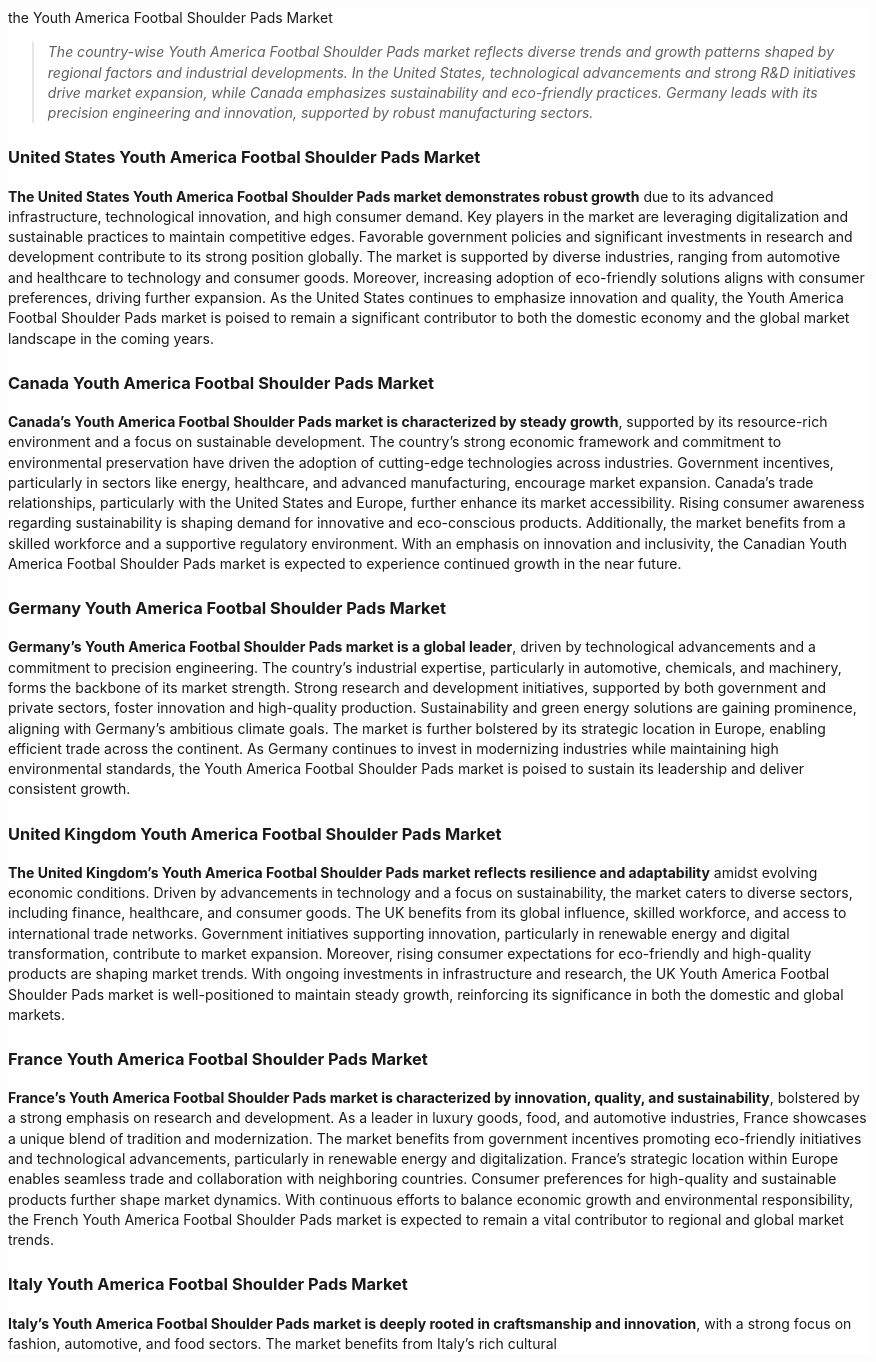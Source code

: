 the Youth America Footbal Shoulder Pads Market<br /></span></h1><blockquote><p><em><span class="">The country-wise Youth America Footbal Shoulder Pads market reflects diverse trends and growth patterns shaped by regional factors and industrial developments. In the United States, technological advancements and strong R&amp;D initiatives drive market expansion, while Canada emphasizes sustainability and eco-friendly practices. Germany leads with its precision engineering and innovation, supported by robust manufacturing sectors.</span></em></p></blockquote><h3><strong>United States Youth America Footbal Shoulder Pads Market</strong></h3><p><strong>The United States Youth America Footbal Shoulder Pads market demonstrates robust growth</strong> due to its advanced infrastructure, technological innovation, and high consumer demand. Key players in the market are leveraging digitalization and sustainable practices to maintain competitive edges. Favorable government policies and significant investments in research and development contribute to its strong position globally. The market is supported by diverse industries, ranging from automotive and healthcare to technology and consumer goods. Moreover, increasing adoption of eco-friendly solutions aligns with consumer preferences, driving further expansion. As the United States continues to emphasize innovation and quality, the Youth America Footbal Shoulder Pads market is poised to remain a significant contributor to both the domestic economy and the global market landscape in the coming years.</p><h3><strong>Canada Youth America Footbal Shoulder Pads Market</strong></h3><p><strong>Canada&rsquo;s Youth America Footbal Shoulder Pads market is characterized by steady growth</strong>, supported by its resource-rich environment and a focus on sustainable development. The country&rsquo;s strong economic framework and commitment to environmental preservation have driven the adoption of cutting-edge technologies across industries. Government incentives, particularly in sectors like energy, healthcare, and advanced manufacturing, encourage market expansion. Canada&rsquo;s trade relationships, particularly with the United States and Europe, further enhance its market accessibility. Rising consumer awareness regarding sustainability is shaping demand for innovative and eco-conscious products. Additionally, the market benefits from a skilled workforce and a supportive regulatory environment. With an emphasis on innovation and inclusivity, the Canadian Youth America Footbal Shoulder Pads market is expected to experience continued growth in the near future.</p><h3><strong>Germany Youth America Footbal Shoulder Pads Market</strong></h3><p><strong>Germany&rsquo;s Youth America Footbal Shoulder Pads market is a global leader</strong>, driven by technological advancements and a commitment to precision engineering. The country&rsquo;s industrial expertise, particularly in automotive, chemicals, and machinery, forms the backbone of its market strength. Strong research and development initiatives, supported by both government and private sectors, foster innovation and high-quality production. Sustainability and green energy solutions are gaining prominence, aligning with Germany&rsquo;s ambitious climate goals. The market is further bolstered by its strategic location in Europe, enabling efficient trade across the continent. As Germany continues to invest in modernizing industries while maintaining high environmental standards, the Youth America Footbal Shoulder Pads market is poised to sustain its leadership and deliver consistent growth.</p><h3><strong>United Kingdom Youth America Footbal Shoulder Pads Market</strong></h3><p><strong>The United Kingdom&rsquo;s Youth America Footbal Shoulder Pads market reflects resilience and adaptability</strong> amidst evolving economic conditions. Driven by advancements in technology and a focus on sustainability, the market caters to diverse sectors, including finance, healthcare, and consumer goods. The UK benefits from its global influence, skilled workforce, and access to international trade networks. Government initiatives supporting innovation, particularly in renewable energy and digital transformation, contribute to market expansion. Moreover, rising consumer expectations for eco-friendly and high-quality products are shaping market trends. With ongoing investments in infrastructure and research, the UK Youth America Footbal Shoulder Pads market is well-positioned to maintain steady growth, reinforcing its significance in both the domestic and global markets.</p><h3><strong>France Youth America Footbal Shoulder Pads Market</strong></h3><p><strong>France&rsquo;s Youth America Footbal Shoulder Pads market is characterized by innovation, quality, and sustainability</strong>, bolstered by a strong emphasis on research and development. As a leader in luxury goods, food, and automotive industries, France showcases a unique blend of tradition and modernization. The market benefits from government incentives promoting eco-friendly initiatives and technological advancements, particularly in renewable energy and digitalization. France&rsquo;s strategic location within Europe enables seamless trade and collaboration with neighboring countries. Consumer preferences for high-quality and sustainable products further shape market dynamics. With continuous efforts to balance economic growth and environmental responsibility, the French Youth America Footbal Shoulder Pads market is expected to remain a vital contributor to regional and global market trends.</p><h3><strong>Italy Youth America Footbal Shoulder Pads Market</strong></h3><p><strong>Italy&rsquo;s Youth America Footbal Shoulder Pads market is deeply rooted in craftsmanship and innovation</strong>, with a strong focus on fashion, automotive, and food sectors. The market benefits from Italy&rsquo;s rich cultural